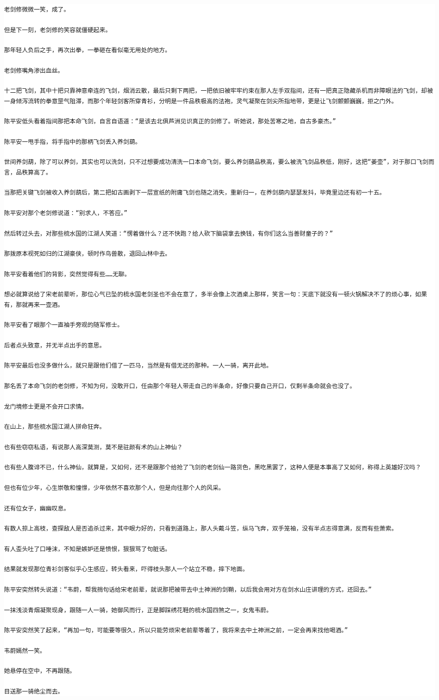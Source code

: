    老剑修微微一笑，成了。

    但是下一刻，老剑修的笑容就僵硬起来。

    那年轻人负后之手，再次出拳，一拳砸在看似毫无用处的地方。

    老剑修嘴角渗出血丝。

    十二把飞剑，其中十把只靠神意牵连的飞剑，烟消云散，最后只剩下两把，一把依旧被牢牢约束在那人左手双指间，还有一把真正隐藏杀机而非障眼法的飞剑，却被一身倾泻流转的拳意罡气阻滞，而那个年轻剑客所穿青衫，分明是一件品秩极高的法袍，灵气凝聚在剑尖所指地带，更是让飞剑颤颤巍巍，拒之门外。

    陈平安低头看着指间那把本命飞剑，自言自语道：“是该去北俱芦洲见识真正的剑修了。听她说，那处苦寒之地，自古多豪杰。”

    陈平安一甩手指，将手指中的那柄飞剑丢入养剑葫。

    世间养剑葫，除了可以养剑，其实也可以洗剑，只不过想要成功清洗一口本命飞剑，要么养剑葫品秩高，要么被洗飞剑品秩低，刚好，这把“姜壶”，对于那口飞剑而言，品秩算高了。

    当那把关键飞剑被收入养剑葫后，第二把如古画剥下一层宣纸的附庸飞剑也随之消失，重新归一，在养剑葫内瑟瑟发抖，毕竟里边还有初一十五。

    陈平安对那个老剑修说道：“别求人，不答应。”

    然后转过头去，对那些梳水国的江湖人笑道：“愣着做什么？还不快跑？给人砍下脑袋拿去换钱，有你们这么当善财童子的？”

    那拨原本视死如归的江湖豪侠，顿时作鸟兽散，退回山林中去。

    陈平安看着他们的背影，突然觉得有些……无聊。

    想必就算说给了宋老前辈听，那位心气已坠的梳水国老剑圣也不会在意了，多半会像上次酒桌上那样，笑言一句：天底下就没有一顿火锅解决不了的烦心事，如果有，那就再来一壶酒。

    陈平安看了眼那个一直袖手旁观的随军修士。

    后者点头致意，并无半点出手的意思。

    陈平安最后也没多做什么，就只是跟他们借了一匹马，当然是有借无还的那种。一人一骑，离开此地。

    那名丢了本命飞剑的老剑修，不知为何，没敢开口，任由那个年轻人带走自己的半条命，好像只要自己开口，仅剩半条命就会也没了。

    龙门境修士更是不会开口求情。

    在山上，那些梳水国江湖人拼命狂奔。

    也有些窃窃私语，有说那人高深莫测，莫不是驻颜有术的山上神仙？

    也有些人腹诽不已，什么神仙，就算是，又如何，还不是跟那个给抢了飞剑的老剑仙一路货色，黑吃黑罢了，这种人便是本事高了又如何，称得上英雄好汉吗？

    但也有位少年，心生崇敬和憧憬，少年依然不喜欢那个人，但是向往那个人的风采。

    还有位女子，幽幽叹息。

    有数人掠上高枝，查探敌人是否追杀过来，其中眼力好的，只看到道路上，那人头戴斗笠，纵马飞奔，双手笼袖，没有半点志得意满，反而有些萧索。

    有人歪头吐了口唾沫，不知是嫉妒还是愤恨，狠狠骂了句脏话。

    结果就发现那位青衫剑客似乎心生感应，转头看来，吓得枝头那人一个站立不稳，摔下地面。

    陈平安突然转头说道：“韦蔚，帮我捎句话给宋老前辈，就说那把被带去中土神洲的剑鞘，以后我会用对方在剑水山庄讲理的方式，还回去。”

    一抹浅淡青烟凝聚现身，跟随一人一骑，她御风而行，正是脚踩绣花鞋的梳水国四煞之一，女鬼韦蔚。

    陈平安突然笑了起来，“再加一句，可能要等很久，所以只能劳烦宋老前辈等着了，我将来去中土神洲之前，一定会再来找他喝酒。”

    韦蔚嫣然一笑。

    她悬停在空中，不再跟随。

    目送那一骑绝尘而去。